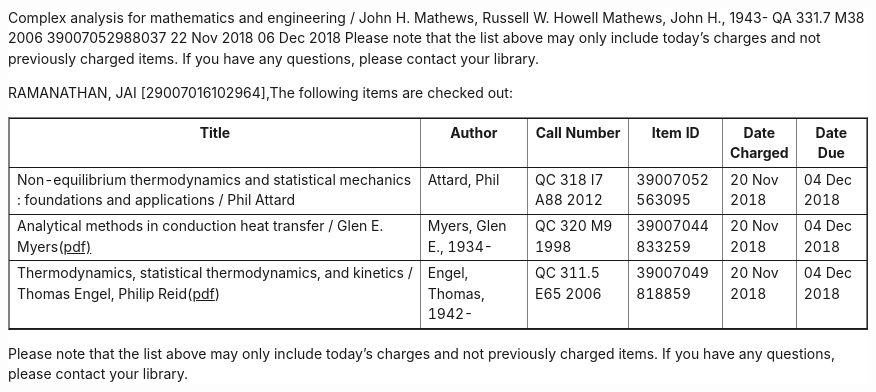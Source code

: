 <tr>
<td>Complex analysis for mathematics and engineering / John H. Mathews, Russell W. Howell</td>
<td>Mathews, John H., 1943-</td>
<td>QA 331.7 M38 2006</td>
<td>39007052988037</td>
<td>22 Nov 2018</td>
<td>06 Dec 2018</td>
</tr>
</tbody>
</table>
Please note that the list above may only include today’s charges and not previously charged items. If you have any questions, please contact your library.

RAMANATHAN, JAI [29007016102964],The following items are checked out:
<table border="1">
<tbody>
<tr>
<th>Title</th>
<th>Author</th>
<th>Call Number</th>
<th>Item ID</th>
<th>Date Charged</th>
<th>Date Due</th>
</tr>
<tr>
<td>Non-equilibrium thermodynamics and statistical mechanics : foundations and applications / Phil Attard</td>
<td>Attard, Phil</td>
<td>QC 318 I7 A88 2012</td>
<td>39007052563095</td>
<td>20 Nov 2018</td>
<td>04 Dec 2018</td>
</tr>
<tr>
<td>Analytical methods in conduction heat transfer / Glen E. Myers(<a href="https://drive.google.com/file/d/1EkCBMFmXrUXTqoOl_1mJZ4QDch2iPHoY/view?usp=sharing">pdf)</a></td>
<td>Myers, Glen E., 1934-</td>
<td>QC 320 M9 1998</td>
<td>39007044833259</td>
<td>20 Nov 2018</td>
<td>04 Dec 2018</td>
</tr>
<tr>
<td>Thermodynamics, statistical thermodynamics, and kinetics / Thomas Engel, Philip Reid(<a href="https://drive.google.com/file/d/13xAkbHJT5N_zVSMYN_IxNNbQwyajQeTl/view?usp=sharing">pdf</a>)</td>
<td>Engel, Thomas, 1942-</td>
<td>QC 311.5 E65 2006</td>
<td>39007049818859</td>
<td>20 Nov 2018</td>
<td>04 Dec 2018</td>
</tr>
</tbody>
</table>
Please note that the list above may only include today’s charges and not previously charged items. If you have any questions, please contact your library.
